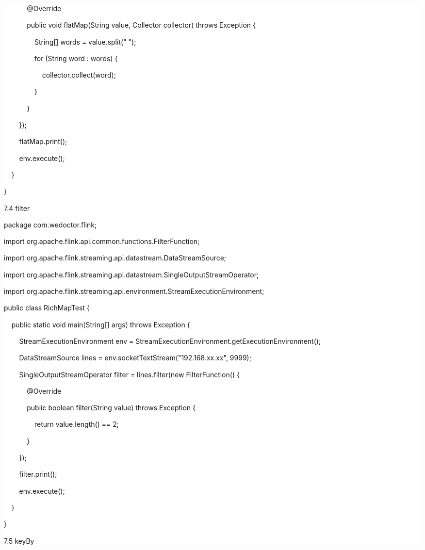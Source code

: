             @Override

            public void flatMap(String value, Collector<String> collector) throws Exception {

                String\[] words = value.split(" ");

                for (String word : words) {

                    collector.collect(word);

                }

            }

        });

        flatMap.print();

        env.execute();

    }

}

7.4 filter

package com.wedoctor.flink;

import org.apache.flink.api.common.functions.FilterFunction;

import org.apache.flink.streaming.api.datastream.DataStreamSource;

import org.apache.flink.streaming.api.datastream.SingleOutputStreamOperator;

import org.apache.flink.streaming.api.environment.StreamExecutionEnvironment;

public class RichMapTest {

    public static void main(String\[] args) throws Exception {

        StreamExecutionEnvironment env = StreamExecutionEnvironment.getExecutionEnvironment();

        DataStreamSource<String> lines = env.socketTextStream("192.168.xx.xx", 9999);

        SingleOutputStreamOperator<String> filter = lines.filter(new FilterFunction<String>() {

            @Override

            public boolean filter(String value) throws Exception {

                return value.length() == 2;

            }

        });

        filter.print();

        env.execute();

    }

}

7.5 keyBy
